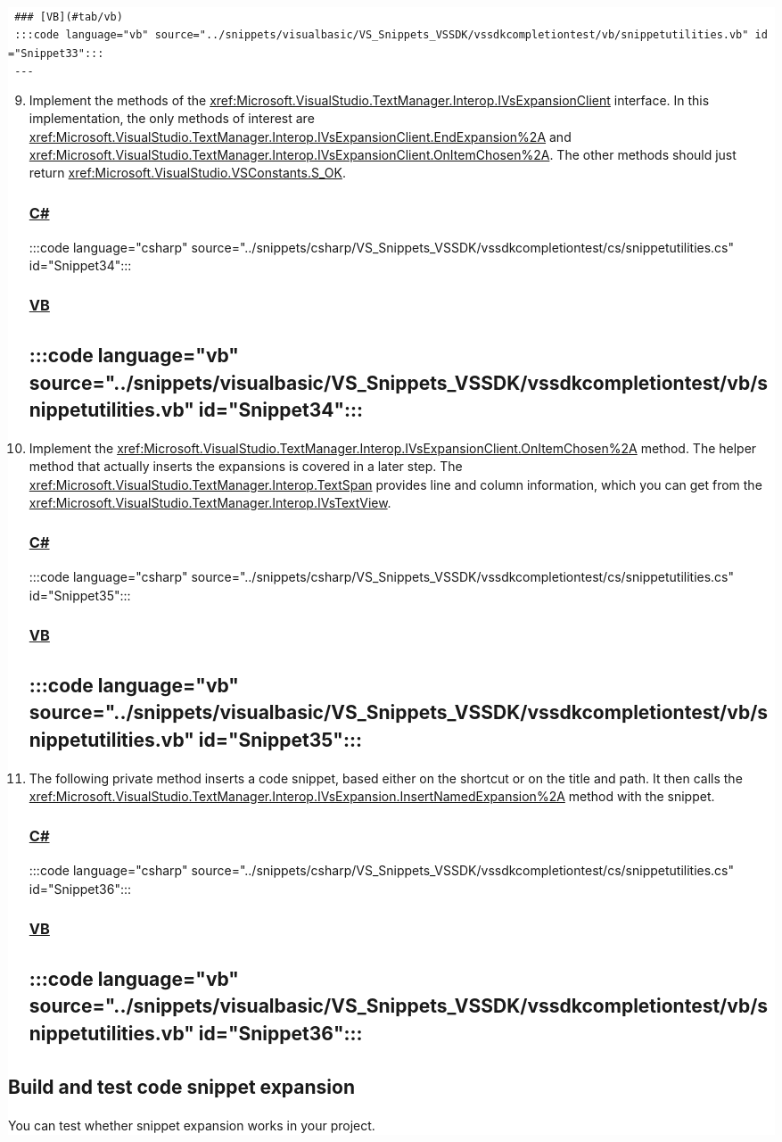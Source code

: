      ### [VB](#tab/vb)
     :::code language="vb" source="../snippets/visualbasic/VS_Snippets_VSSDK/vssdkcompletiontest/vb/snippetutilities.vb" id="Snippet33":::
     ---

9. Implement the methods of the <xref:Microsoft.VisualStudio.TextManager.Interop.IVsExpansionClient> interface. In this implementation, the only methods of interest are <xref:Microsoft.VisualStudio.TextManager.Interop.IVsExpansionClient.EndExpansion%2A> and <xref:Microsoft.VisualStudio.TextManager.Interop.IVsExpansionClient.OnItemChosen%2A>. The other methods should just return <xref:Microsoft.VisualStudio.VSConstants.S_OK>.

     ### [C#](#tab/csharp)
     :::code language="csharp" source="../snippets/csharp/VS_Snippets_VSSDK/vssdkcompletiontest/cs/snippetutilities.cs" id="Snippet34":::

     ### [VB](#tab/vb)
     :::code language="vb" source="../snippets/visualbasic/VS_Snippets_VSSDK/vssdkcompletiontest/vb/snippetutilities.vb" id="Snippet34":::
     ---

10. Implement the <xref:Microsoft.VisualStudio.TextManager.Interop.IVsExpansionClient.OnItemChosen%2A> method. The helper method that actually inserts the expansions is covered in a later step. The <xref:Microsoft.VisualStudio.TextManager.Interop.TextSpan> provides line and column information, which you can get from the <xref:Microsoft.VisualStudio.TextManager.Interop.IVsTextView>.

     ### [C#](#tab/csharp)
     :::code language="csharp" source="../snippets/csharp/VS_Snippets_VSSDK/vssdkcompletiontest/cs/snippetutilities.cs" id="Snippet35":::

     ### [VB](#tab/vb)
     :::code language="vb" source="../snippets/visualbasic/VS_Snippets_VSSDK/vssdkcompletiontest/vb/snippetutilities.vb" id="Snippet35":::
     ---

11. The following private method inserts a code snippet, based either on the shortcut or on the title and path. It then calls the <xref:Microsoft.VisualStudio.TextManager.Interop.IVsExpansion.InsertNamedExpansion%2A> method with the snippet.

     ### [C#](#tab/csharp)
     :::code language="csharp" source="../snippets/csharp/VS_Snippets_VSSDK/vssdkcompletiontest/cs/snippetutilities.cs" id="Snippet36":::

     ### [VB](#tab/vb)
     :::code language="vb" source="../snippets/visualbasic/VS_Snippets_VSSDK/vssdkcompletiontest/vb/snippetutilities.vb" id="Snippet36":::
     ---

## Build and test code snippet expansion
 You can test whether snippet expansion works in your project.
